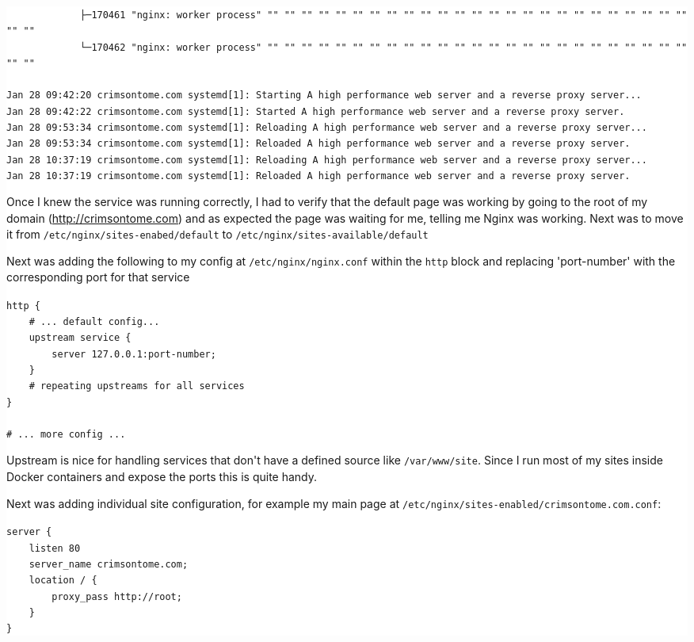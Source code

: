 ```txt
             ├─170461 "nginx: worker process" "" "" "" "" "" "" "" "" "" "" "" "" "" "" "" "" "" "" "" "" "" "" "" "" "" "" ""
             └─170462 "nginx: worker process" "" "" "" "" "" "" "" "" "" "" "" "" "" "" "" "" "" "" "" "" "" "" "" "" "" "" ""

Jan 28 09:42:20 crimsontome.com systemd[1]: Starting A high performance web server and a reverse proxy server...
Jan 28 09:42:22 crimsontome.com systemd[1]: Started A high performance web server and a reverse proxy server.
Jan 28 09:53:34 crimsontome.com systemd[1]: Reloading A high performance web server and a reverse proxy server...
Jan 28 09:53:34 crimsontome.com systemd[1]: Reloaded A high performance web server and a reverse proxy server.
Jan 28 10:37:19 crimsontome.com systemd[1]: Reloading A high performance web server and a reverse proxy server...
Jan 28 10:37:19 crimsontome.com systemd[1]: Reloaded A high performance web server and a reverse proxy server.

```

Once I knew the service was running correctly, I had to verify that the default page was working by going to the root of my domain (http://crimsontome.com) and as expected the page was waiting for me, telling me Nginx was working. Next was to move it from `/etc/nginx/sites-enabed/default` to `/etc/nginx/sites-available/default`

Next was adding the following to my config at `/etc/nginx/nginx.conf` within the `http` block and replacing 'port-number' with the corresponding port for that service

```
http {
	# ... default config...
	upstream service {
		server 127.0.0.1:port-number;
	}
	# repeating upstreams for all services
}

# ... more config ...
```

Upstream is nice for handling services that don't have a defined source like `/var/www/site`. Since I run most of my sites inside Docker containers and expose the ports this is quite handy.

Next was adding individual site configuration, for example my main page at `/etc/nginx/sites-enabled/crimsontome.com.conf`:

```
server {
    listen 80
    server_name crimsontome.com;
    location / {
        proxy_pass http://root;
    }
}
```

